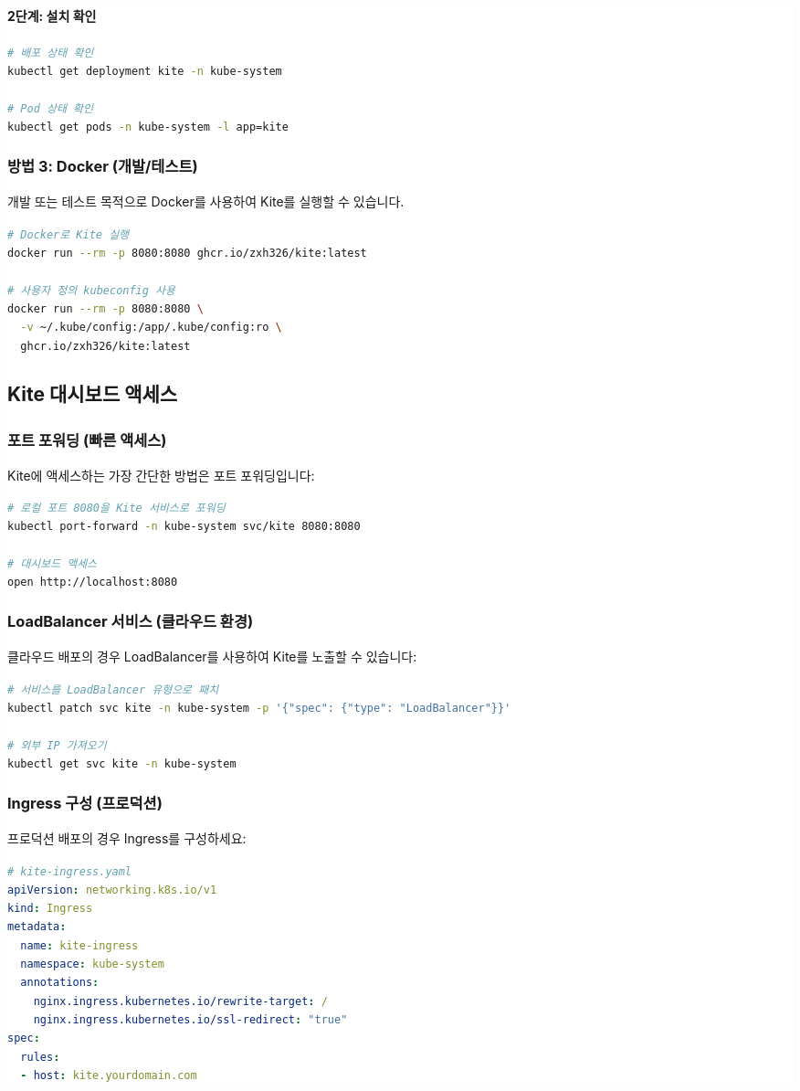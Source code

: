 #### 2단계: 설치 확인

```bash
# 배포 상태 확인
kubectl get deployment kite -n kube-system

# Pod 상태 확인
kubectl get pods -n kube-system -l app=kite
```

### 방법 3: Docker (개발/테스트)

개발 또는 테스트 목적으로 Docker를 사용하여 Kite를 실행할 수 있습니다.

```bash
# Docker로 Kite 실행
docker run --rm -p 8080:8080 ghcr.io/zxh326/kite:latest

# 사용자 정의 kubeconfig 사용
docker run --rm -p 8080:8080 \
  -v ~/.kube/config:/app/.kube/config:ro \
  ghcr.io/zxh326/kite:latest
```

## Kite 대시보드 액세스

### 포트 포워딩 (빠른 액세스)

Kite에 액세스하는 가장 간단한 방법은 포트 포워딩입니다:

```bash
# 로컬 포트 8080을 Kite 서비스로 포워딩
kubectl port-forward -n kube-system svc/kite 8080:8080

# 대시보드 액세스
open http://localhost:8080
```

### LoadBalancer 서비스 (클라우드 환경)

클라우드 배포의 경우 LoadBalancer를 사용하여 Kite를 노출할 수 있습니다:

```bash
# 서비스를 LoadBalancer 유형으로 패치
kubectl patch svc kite -n kube-system -p '{"spec": {"type": "LoadBalancer"}}'

# 외부 IP 가져오기
kubectl get svc kite -n kube-system
```

### Ingress 구성 (프로덕션)

프로덕션 배포의 경우 Ingress를 구성하세요:

```yaml
# kite-ingress.yaml
apiVersion: networking.k8s.io/v1
kind: Ingress
metadata:
  name: kite-ingress
  namespace: kube-system
  annotations:
    nginx.ingress.kubernetes.io/rewrite-target: /
    nginx.ingress.kubernetes.io/ssl-redirect: "true"
spec:
  rules:
  - host: kite.yourdomain.com
```